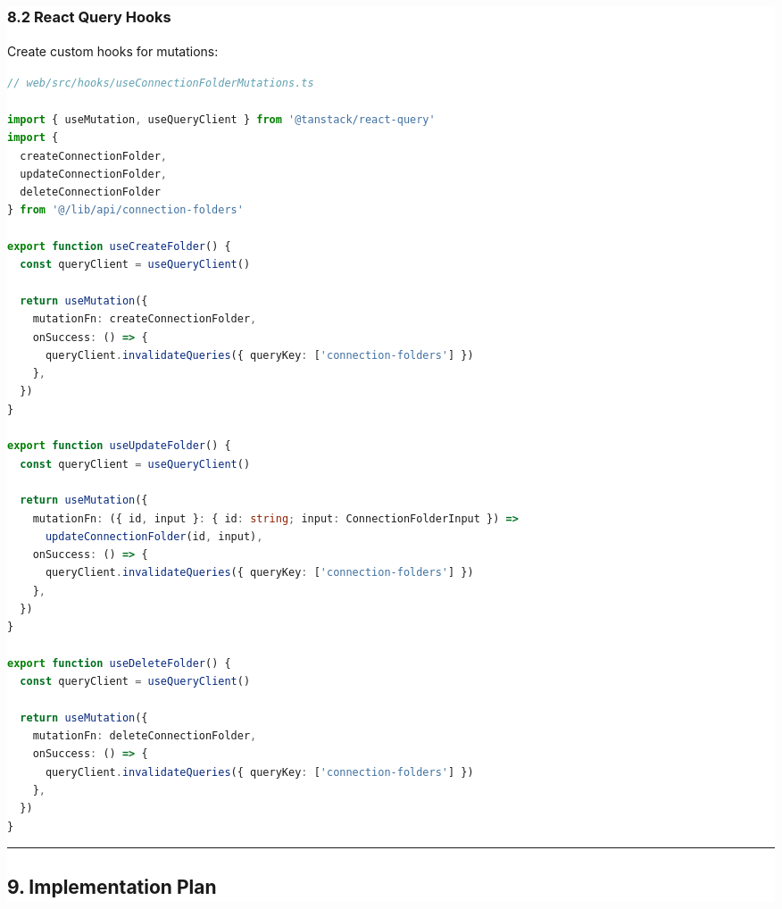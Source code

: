 ### 8.2 React Query Hooks

Create custom hooks for mutations:

```typescript
// web/src/hooks/useConnectionFolderMutations.ts

import { useMutation, useQueryClient } from '@tanstack/react-query'
import {
  createConnectionFolder,
  updateConnectionFolder,
  deleteConnectionFolder
} from '@/lib/api/connection-folders'

export function useCreateFolder() {
  const queryClient = useQueryClient()

  return useMutation({
    mutationFn: createConnectionFolder,
    onSuccess: () => {
      queryClient.invalidateQueries({ queryKey: ['connection-folders'] })
    },
  })
}

export function useUpdateFolder() {
  const queryClient = useQueryClient()

  return useMutation({
    mutationFn: ({ id, input }: { id: string; input: ConnectionFolderInput }) =>
      updateConnectionFolder(id, input),
    onSuccess: () => {
      queryClient.invalidateQueries({ queryKey: ['connection-folders'] })
    },
  })
}

export function useDeleteFolder() {
  const queryClient = useQueryClient()

  return useMutation({
    mutationFn: deleteConnectionFolder,
    onSuccess: () => {
      queryClient.invalidateQueries({ queryKey: ['connection-folders'] })
    },
  })
}
```

---

## 9. Implementation Plan
